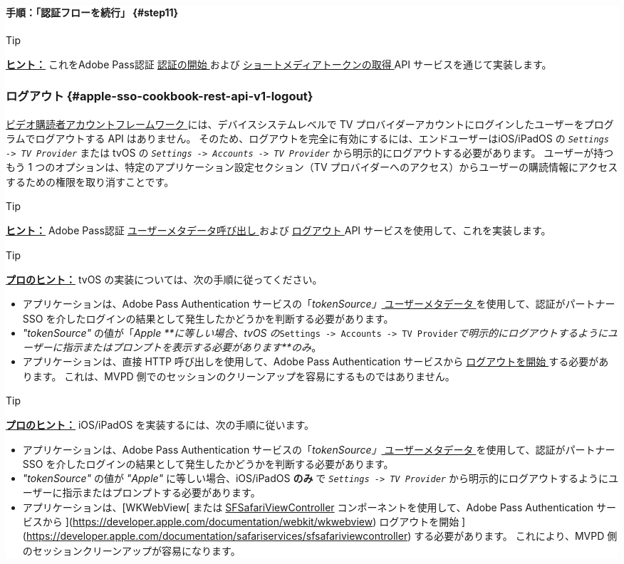 #### 手順：「認証フローを続行」 {#step11}

>[!TIP]
>
> **<u>ヒント：</u>** これをAdobe Pass認証 [ 認証の開始 ](/help/authentication/integration-guide-programmers/legacy/rest-api-v1/apis/initiate-authorization.md) および [ ショートメディアトークンの取得 ](/help/authentication/integration-guide-programmers/legacy/rest-api-v1/apis/obtain-short-media-token.md)API サービスを通じて実装します。

### ログアウト {#apple-sso-cookbook-rest-api-v1-logout}

[ ビデオ購読者アカウントフレームワーク ](https://developer.apple.com/documentation/videosubscriberaccount) には、デバイスシステムレベルで TV プロバイダーアカウントにログインしたユーザーをプログラムでログアウトする API はありません。 そのため、ログアウトを完全に有効にするには、エンドユーザーはiOS/iPadOS の *`Settings -> TV Provider`* または tvOS の *`Settings -> Accounts -> TV Provider`* から明示的にログアウトする必要があります。 ユーザーが持つもう 1 つのオプションは、特定のアプリケーション設定セクション（TV プロバイダーへのアクセス）からユーザーの購読情報にアクセスするための権限を取り消すことです。

>[!TIP]
>
> **<u>ヒント：</u>** Adobe Pass認証 [ ユーザーメタデータ呼び出し ](/help/authentication/integration-guide-programmers/legacy/rest-api-v1/apis/user-metadata.md) および [ ログアウト ](/help/authentication/integration-guide-programmers/legacy/rest-api-v1/apis/initiate-logout.md) API サービスを使用して、これを実装します。

>[!TIP]
>
> **<u>プロのヒント：</u>** tvOS の実装については、次の手順に従ってください。

* アプリケーションは、Adobe Pass Authentication サービスの「*tokenSource」*[ ユーザーメタデータ ](/help/authentication/integration-guide-programmers/legacy/rest-api-v1/apis/user-metadata.md) を使用して、認証がパートナー SSO を介したログインの結果として発生したかどうかを判断する必要があります。
* *&quot;tokenSource&quot;* の値が「*Apple **に等しい場合、tvOS の&#x200B;*`Settings -> Accounts -> TV Provider`*で明示的にログアウトするようにユーザーに指示またはプロンプトを表示する必要があります**のみ*。
* アプリケーションは、直接 HTTP 呼び出しを使用して、Adobe Pass Authentication サービスから [ ログアウトを開始 ](/help/authentication/integration-guide-programmers/legacy/rest-api-v1/apis/initiate-logout.md) する必要があります。 これは、MVPD 側でのセッションのクリーンアップを容易にするものではありません。

>[!TIP]
>
> **<u>プロのヒント：</u>** iOS/iPadOS を実装するには、次の手順に従います。

* アプリケーションは、Adobe Pass Authentication サービスの「*tokenSource」*[ ユーザーメタデータ ](/help/authentication/integration-guide-programmers/legacy/rest-api-v1/apis/user-metadata.md) を使用して、認証がパートナー SSO を介したログインの結果として発生したかどうかを判断する必要があります。
* *&quot;tokenSource&quot;* の値が *&quot;Apple&quot;* に等しい場合、iOS/iPadOS **のみ** で *`Settings -> TV Provider`* から明示的にログアウトするようにユーザーに指示またはプロンプトする必要があります。
* アプリケーションは、[WKWebView[ または [SFSafariViewController](/help/authentication/integration-guide-programmers/legacy/rest-api-v1/apis/initiate-logout.md) コンポーネントを使用して、Adobe Pass Authentication サービスから ](https://developer.apple.com/documentation/webkit/wkwebview) ログアウトを開始 ](https://developer.apple.com/documentation/safariservices/sfsafariviewcontroller) する必要があります。 これにより、MVPD 側のセッションクリーンアップが容易になります。
